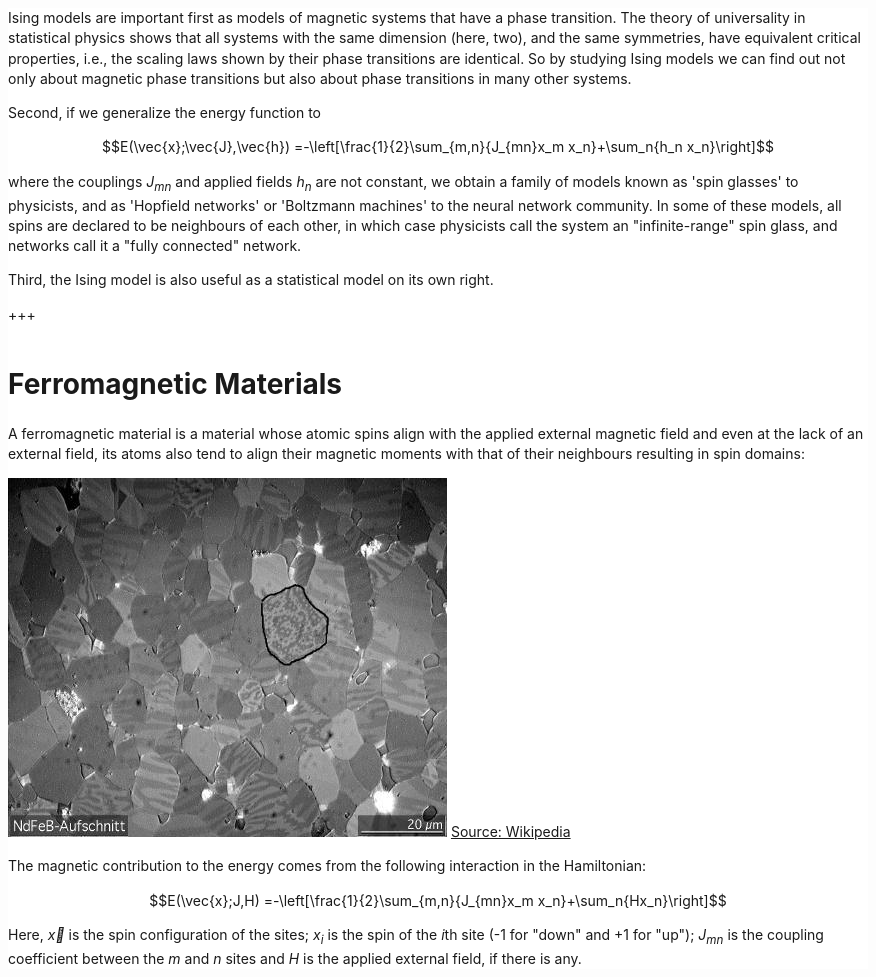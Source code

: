 Ising models are important first as models of magnetic systems that have a phase transition. The theory of universality in statistical physics shows that all systems with the same dimension (here, two), and the same symmetries, have equivalent critical properties, i.e., the scaling laws shown by their phase transitions are identical. So by studying Ising models we can find out not only about magnetic phase transitions but also about phase transitions in many other systems.

Second, if we generalize the energy function to

$$E(\vec{x};\vec{J},\vec{h}) =-\left[\frac{1}{2}\sum_{m,n}{J_{mn}x_m x_n}+\sum_n{h_n x_n}\right]$$

where the couplings $J_{mn}$ and applied fields $h_n$ are not constant, we obtain a family of models known as 'spin glasses' to physicists, and as 'Hopfield networks' or 'Boltzmann machines' to the neural network community. In some of these models, all spins are declared to be neighbours of each other, in which case physicists call the system an "infinite-range" spin glass, and networks call it a "fully connected" network.

Third, the Ising model is also useful as a statistical model on its own right.

+++

# Ferromagnetic Materials
A ferromagnetic material is a material whose atomic spins align with the applied external magnetic field and even at the lack of an external field, its atoms also tend to align their magnetic moments with that of their neighbours resulting in spin domains:

![NdFeB-Domains.jpg](images/NdFeB-Domains.jpg)
[Source: Wikipedia](https://en.wikipedia.org/wiki/Magnetic_domain)

The magnetic contribution to the energy comes from the following interaction in the Hamiltonian:

$$E(\vec{x};J,H) =-\left[\frac{1}{2}\sum_{m,n}{J_{mn}x_m x_n}+\sum_n{Hx_n}\right]$$

Here, $\vec{x}$ is the spin configuration of the sites; $x_i$ is the spin of the <i>i</i>th site (-1 for "down" and +1 for "up"); $J_{mn}$ is the coupling coefficient between the $m$ and $n$ sites and $H$ is the applied external field, if there is any.
